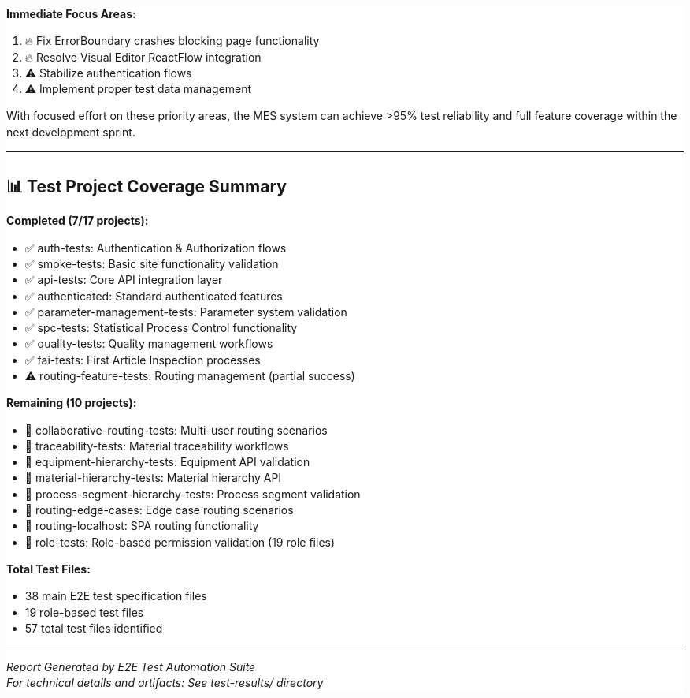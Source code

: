 **Immediate Focus Areas:**
1. 🔥 Fix ErrorBoundary crashes blocking page functionality
2. 🔥 Resolve Visual Editor ReactFlow integration
3. ⚠️ Stabilize authentication flows
4. ⚠️ Implement proper test data management

With focused effort on these priority areas, the MES system can achieve >95% test reliability and full feature coverage within the next development sprint.

---

## 📊 Test Project Coverage Summary

**Completed (7/17 projects):**
- ✅ auth-tests: Authentication & Authorization flows
- ✅ smoke-tests: Basic site functionality validation  
- ✅ api-tests: Core API integration layer
- ✅ authenticated: Standard authenticated features
- ✅ parameter-management-tests: Parameter system validation
- ✅ spc-tests: Statistical Process Control functionality
- ✅ quality-tests: Quality management workflows
- ✅ fai-tests: First Article Inspection processes
- ⚠️ routing-feature-tests: Routing management (partial success)

**Remaining (10 projects):**
- 🔄 collaborative-routing-tests: Multi-user routing scenarios
- 🔄 traceability-tests: Material traceability workflows
- 🔄 equipment-hierarchy-tests: Equipment API validation
- 🔄 material-hierarchy-tests: Material hierarchy API
- 🔄 process-segment-hierarchy-tests: Process segment validation
- 🔄 routing-edge-cases: Edge case routing scenarios
- 🔄 routing-localhost: SPA routing functionality
- 🔄 role-tests: Role-based permission validation (19 role files)

**Total Test Files:**
- 38 main E2E test specification files
- 19 role-based test files
- 57 total test files identified

---

*Report Generated by E2E Test Automation Suite*  
*For technical details and artifacts: See test-results/ directory*

